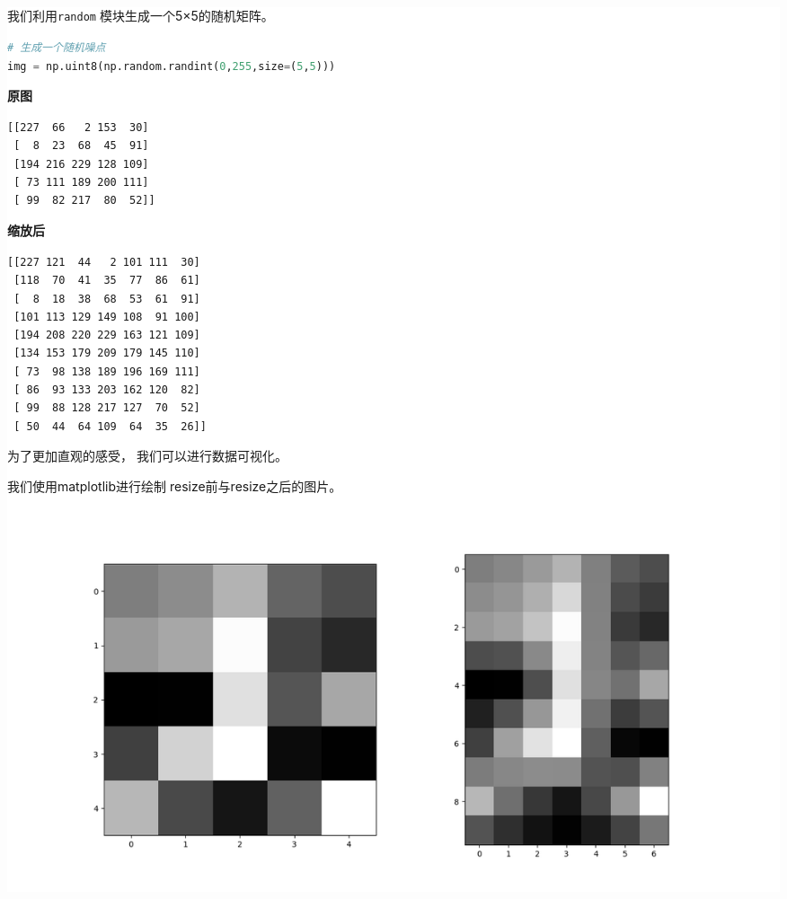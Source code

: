 

我们利用`random` 模块生成一个5×5的随机矩阵。

```python
# 生成一个随机噪点
img = np.uint8(np.random.randint(0,255,size=(5,5)))
```

**原图**

```
[[227  66   2 153  30]                                                            
 [  8  23  68  45  91]                                                            
 [194 216 229 128 109]                                                            
 [ 73 111 189 200 111]                                                            
 [ 99  82 217  80  52]] 

```

**缩放后**

```
[[227 121  44   2 101 111  30]                                                    
 [118  70  41  35  77  86  61]                                                    
 [  8  18  38  68  53  61  91]                                                    
 [101 113 129 149 108  91 100]                                                    
 [194 208 220 229 163 121 109]                                                    
 [134 153 179 209 179 145 110]                                                    
 [ 73  98 138 189 196 169 111]                                                    
 [ 86  93 133 203 162 120  82]                                                    
 [ 99  88 128 217 127  70  52]
 [ 50  44  64 109  64  35  26]]
```

为了更加直观的感受， 我们可以进行数据可视化。

我们使用matplotlib进行绘制 resize前与resize之后的图片。

![2018021812312](./image/2018021812312.png)
